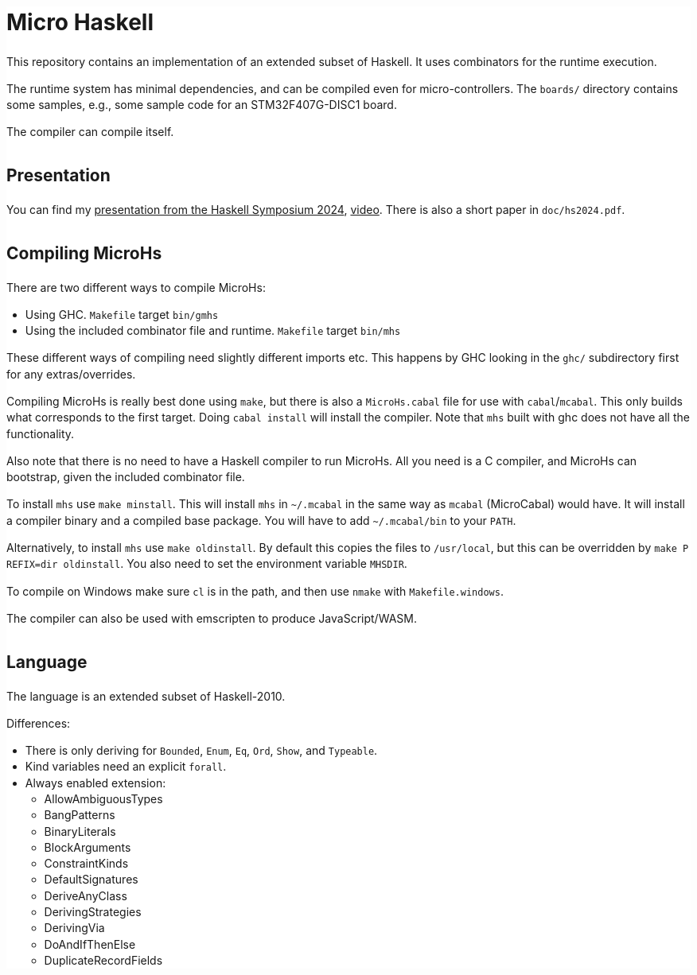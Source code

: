 # Micro Haskell
This repository contains an implementation of an extended subset of Haskell.
It uses combinators for the runtime execution.

The runtime system has minimal dependencies, and can be compiled even for micro-controllers.
The `boards/` directory contains some samples, e.g., some sample code for an STM32F407G-DISC1 board.

The compiler can compile itself.

## Presentation
You can find my [presentation from the Haskell Symposium 2024](https://docs.google.com/presentation/d/1WsSiSwypNVTm0oZ3spRYF8gA59wyteOsIkPRjCUAZec/edit?usp=sharing), [video](https://m.youtube.com/watch?v=uMurx1a6Zck&t=36m).
There is also a short paper in `doc/hs2024.pdf`.

## Compiling MicroHs
There are two different ways to compile MicroHs:
* Using GHC. `Makefile` target `bin/gmhs`
* Using the included combinator file and runtime.  `Makefile` target `bin/mhs`

These different ways of compiling need slightly different imports etc.
This happens by GHC looking in the `ghc/` subdirectory first for any extras/overrides.

Compiling MicroHs is really best done using `make`, but there is also a `MicroHs.cabal` file
for use with `cabal`/`mcabal`.  This only builds what corresponds to the first target.
Doing `cabal install` will install the compiler.
Note that `mhs` built with ghc does not have all the functionality.

Also note that there is no need to have a Haskell compiler to run MicroHs.
All you need is a C compiler, and MicroHs can bootstrap, given the included combinator file.

To install `mhs` use `make minstall`.  This will install `mhs` in `~/.mcabal` in the same
way as `mcabal` (MicroCabal) would have.  It will install a compiler binary and a compiled base package.
You will have to add `~/.mcabal/bin` to your `PATH`.

Alternatively, to install `mhs` use `make oldinstall`.  By default this copies the files to `/usr/local`,
but this can be overridden by `make PREFIX=dir oldinstall`.
You also need to set the environment variable `MHSDIR`.

To compile on Windows make sure `cl` is in the path, and then use `nmake` with `Makefile.windows`.

The compiler can also be used with emscripten to produce JavaScript/WASM.

## Language
The language is an extended subset of Haskell-2010.

Differences:
 * There is only deriving for `Bounded`, `Enum`, `Eq`, `Ord`, `Show`, and `Typeable`.
 * Kind variables need an explicit `forall`.
 * Always enabled extension:
   * AllowAmbiguousTypes
   * BangPatterns
   * BinaryLiterals
   * BlockArguments
   * ConstraintKinds
   * DefaultSignatures
   * DeriveAnyClass
   * DerivingStrategies
   * DerivingVia
   * DoAndIfThenElse
   * DuplicateRecordFields